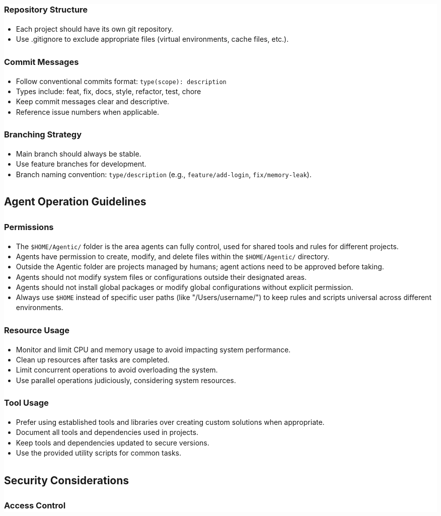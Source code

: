 ### Repository Structure

- Each project should have its own git repository.
- Use .gitignore to exclude appropriate files (virtual environments, cache files, etc.).

### Commit Messages

- Follow conventional commits format: `type(scope): description`
- Types include: feat, fix, docs, style, refactor, test, chore
- Keep commit messages clear and descriptive.
- Reference issue numbers when applicable.

### Branching Strategy

- Main branch should always be stable.
- Use feature branches for development.
- Branch naming convention: `type/description` (e.g., `feature/add-login`, `fix/memory-leak`).

## Agent Operation Guidelines

### Permissions

- The `$HOME/Agentic/` folder is the area agents can fully control, used for shared tools and rules for different projects.
- Agents have permission to create, modify, and delete files within the `$HOME/Agentic/` directory.
- Outside the Agentic folder are projects managed by humans; agent actions need to be approved before taking.
- Agents should not modify system files or configurations outside their designated areas.
- Agents should not install global packages or modify global configurations without explicit permission.
- Always use `$HOME` instead of specific user paths (like "/Users/username/") to keep rules and scripts universal across different environments.

### Resource Usage

- Monitor and limit CPU and memory usage to avoid impacting system performance.
- Clean up resources after tasks are completed.
- Limit concurrent operations to avoid overloading the system.
- Use parallel operations judiciously, considering system resources.

### Tool Usage

- Prefer using established tools and libraries over creating custom solutions when appropriate.
- Document all tools and dependencies used in projects.
- Keep tools and dependencies updated to secure versions.
- Use the provided utility scripts for common tasks.

## Security Considerations

### Access Control
